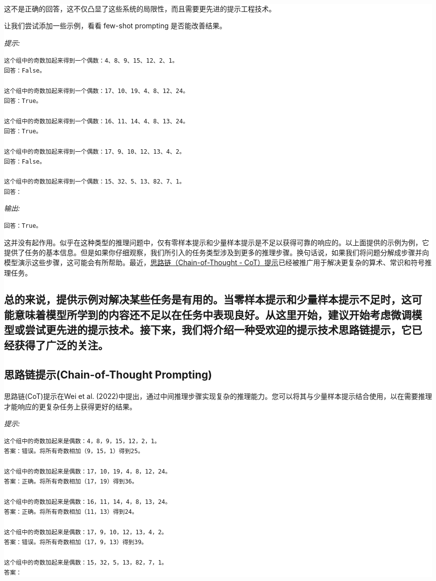 这不是正确的回答，这不仅凸显了这些系统的局限性，而且需要更先进的提示工程技术。

让我们尝试添加一些示例，看看 few-shot prompting 是否能改善结果。

*提示:*
```
这个组中的奇数加起来得到一个偶数：4、8、9、15、12、2、1。
回答：False。

这个组中的奇数加起来得到一个偶数：17、10、19、4、8、12、24。
回答：True。

这个组中的奇数加起来得到一个偶数：16、11、14、4、8、13、24。
回答：True。

这个组中的奇数加起来得到一个偶数：17、9、10、12、13、4、2。
回答：False。

这个组中的奇数加起来得到一个偶数：15、32、5、13、82、7、1。
回答：
```

*输出:*
```
回答：True。
```

这并没有起作用。似乎在这种类型的推理问题中，仅有零样本提示和少量样本提示是不足以获得可靠的响应的。以上面提供的示例为例，它提供了任务的基本信息。但是如果你仔细观察，我们所引入的任务类型涉及到更多的推理步骤。换句话说，如果我们将问题分解成步骤并向模型演示这些步骤，这可能会有所帮助。最近，[思路链（Chain-of-Thought - CoT）提示](https://arxiv.org/abs/2201.11903)已经被推广用于解决更复杂的算术、常识和符号推理任务。

总的来说，提供示例对解决某些任务是有用的。当零样本提示和少量样本提示不足时，这可能意味着模型所学到的内容还不足以在任务中表现良好。从这里开始，建议开始考虑微调模型或尝试更先进的提示技术。接下来，我们将介绍一种受欢迎的提示技术思路链提示，它已经获得了广泛的关注。
---

## 思路链提示(Chain-of-Thought Prompting)

思路链(CoT)提示在Wei et al. (2022)中提出，通过中间推理步骤实现复杂的推理能力。您可以将其与少量样本提示结合使用，以在需要推理才能响应的更复杂任务上获得更好的结果。

*提示:*
```
这个组中的奇数加起来是偶数：4，8，9，15，12，2，1。
答案：错误。将所有奇数相加（9，15，1）得到25。

这个组中的奇数加起来是偶数：17，10，19，4，8，12，24。
答案：正确。将所有奇数相加（17，19）得到36。

这个组中的奇数加起来是偶数：16，11，14，4，8，13，24。
答案：正确。将所有奇数相加（11，13）得到24。

这个组中的奇数加起来是偶数：17，9，10，12，13，4，2。
答案：错误。将所有奇数相加（17，9，13）得到39。

这个组中的奇数加起来是偶数：15，32，5，13，82，7，1。
答案：
```
